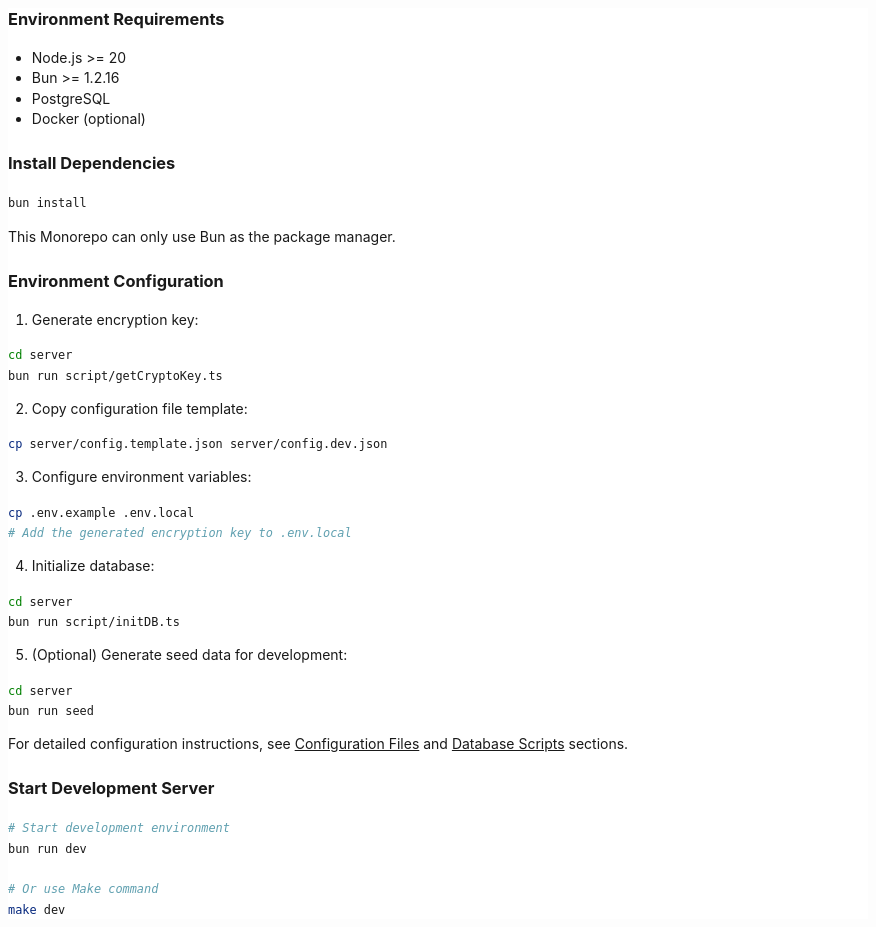 ### Environment Requirements

- Node.js >= 20
- Bun >= 1.2.16
- PostgreSQL
- Docker (optional)

### Install Dependencies

```bash
bun install
```

This Monorepo can only use Bun as the package manager.

### Environment Configuration

1. Generate encryption key:
```bash
cd server
bun run script/getCryptoKey.ts
```

2. Copy configuration file template:
```bash
cp server/config.template.json server/config.dev.json
```

3. Configure environment variables:
```bash
cp .env.example .env.local
# Add the generated encryption key to .env.local
```

4. Initialize database:
```bash
cd server
bun run script/initDB.ts
```

5. (Optional) Generate seed data for development:
```bash
cd server
bun run seed
```

For detailed configuration instructions, see [Configuration Files](#configuration-files) and [Database Scripts](#database-scripts) sections.

### Start Development Server

```bash
# Start development environment
bun run dev

# Or use Make command
make dev
```
